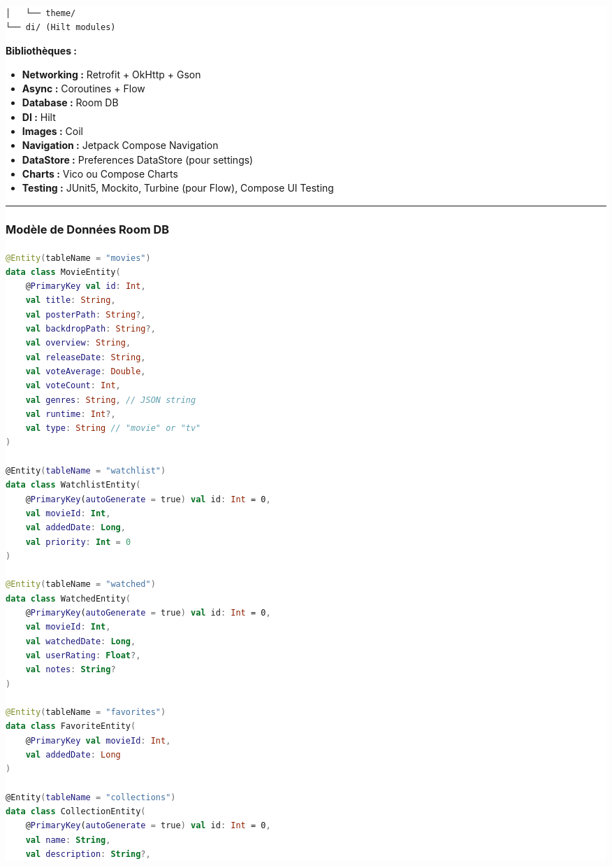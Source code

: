 ```
│   └── theme/
└── di/ (Hilt modules)
```

**Bibliothèques :**

- **Networking :** Retrofit + OkHttp + Gson
- **Async :** Coroutines + Flow
- **Database :** Room DB
- **DI :** Hilt
- **Images :** Coil
- **Navigation :** Jetpack Compose Navigation
- **DataStore :** Preferences DataStore (pour settings)
- **Charts :** Vico ou Compose Charts
- **Testing :** JUnit5, Mockito, Turbine (pour Flow), Compose UI Testing

---

### Modèle de Données Room DB

```kotlin
@Entity(tableName = "movies")
data class MovieEntity(
    @PrimaryKey val id: Int,
    val title: String,
    val posterPath: String?,
    val backdropPath: String?,
    val overview: String,
    val releaseDate: String,
    val voteAverage: Double,
    val voteCount: Int,
    val genres: String, // JSON string
    val runtime: Int?,
    val type: String // "movie" or "tv"
)

@Entity(tableName = "watchlist")
data class WatchlistEntity(
    @PrimaryKey(autoGenerate = true) val id: Int = 0,
    val movieId: Int,
    val addedDate: Long,
    val priority: Int = 0
)

@Entity(tableName = "watched")
data class WatchedEntity(
    @PrimaryKey(autoGenerate = true) val id: Int = 0,
    val movieId: Int,
    val watchedDate: Long,
    val userRating: Float?,
    val notes: String?
)

@Entity(tableName = "favorites")
data class FavoriteEntity(
    @PrimaryKey val movieId: Int,
    val addedDate: Long
)

@Entity(tableName = "collections")
data class CollectionEntity(
    @PrimaryKey(autoGenerate = true) val id: Int = 0,
    val name: String,
    val description: String?,
```